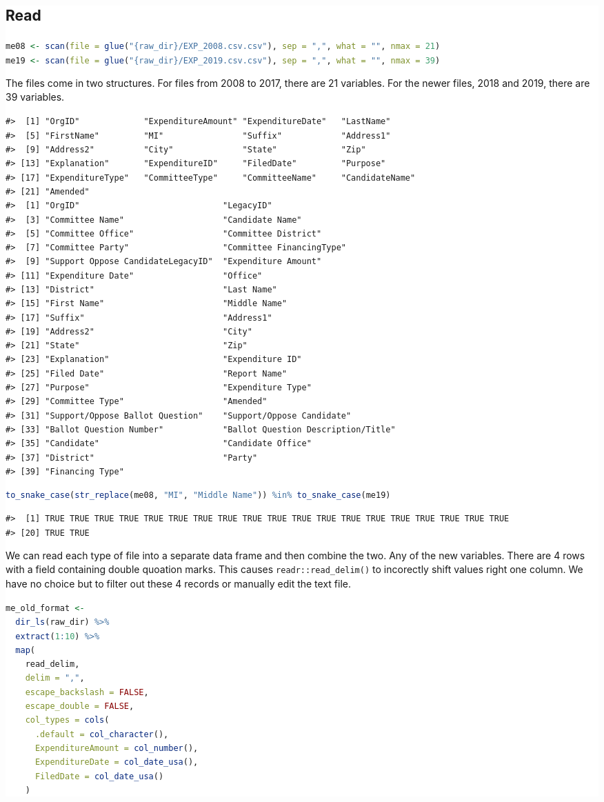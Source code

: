 ## Read

``` r
me08 <- scan(file = glue("{raw_dir}/EXP_2008.csv.csv"), sep = ",", what = "", nmax = 21)
me19 <- scan(file = glue("{raw_dir}/EXP_2019.csv.csv"), sep = ",", what = "", nmax = 39)
```

The files come in two structures. For files from 2008 to 2017, there are
21 variables. For the newer files, 2018 and 2019, there are 39
variables.

    #>  [1] "OrgID"             "ExpenditureAmount" "ExpenditureDate"   "LastName"         
    #>  [5] "FirstName"         "MI"                "Suffix"            "Address1"         
    #>  [9] "Address2"          "City"              "State"             "Zip"              
    #> [13] "Explanation"       "ExpenditureID"     "FiledDate"         "Purpose"          
    #> [17] "ExpenditureType"   "CommitteeType"     "CommitteeName"     "CandidateName"    
    #> [21] "Amended"
    #>  [1] "OrgID"                             "LegacyID"                         
    #>  [3] "Committee Name"                    "Candidate Name"                   
    #>  [5] "Committee Office"                  "Committee District"               
    #>  [7] "Committee Party"                   "Committee FinancingType"          
    #>  [9] "Support Oppose CandidateLegacyID"  "Expenditure Amount"               
    #> [11] "Expenditure Date"                  "Office"                           
    #> [13] "District"                          "Last Name"                        
    #> [15] "First Name"                        "Middle Name"                      
    #> [17] "Suffix"                            "Address1"                         
    #> [19] "Address2"                          "City"                             
    #> [21] "State"                             "Zip"                              
    #> [23] "Explanation"                       "Expenditure ID"                   
    #> [25] "Filed Date"                        "Report Name"                      
    #> [27] "Purpose"                           "Expenditure Type"                 
    #> [29] "Committee Type"                    "Amended"                          
    #> [31] "Support/Oppose Ballot Question"    "Support/Oppose Candidate"         
    #> [33] "Ballot Question Number"            "Ballot Question Description/Title"
    #> [35] "Candidate"                         "Candidate Office"                 
    #> [37] "District"                          "Party"                            
    #> [39] "Financing Type"

``` r
to_snake_case(str_replace(me08, "MI", "Middle Name")) %in% to_snake_case(me19)
```

    #>  [1] TRUE TRUE TRUE TRUE TRUE TRUE TRUE TRUE TRUE TRUE TRUE TRUE TRUE TRUE TRUE TRUE TRUE TRUE TRUE
    #> [20] TRUE TRUE

We can read each type of file into a separate data frame and then
combine the two. Any of the new variables. There are 4 rows with a field
containing double quoation marks. This causes `readr::read_delim()` to
incorectly shift values right one column. We have no choice but to
filter out these 4 records or manually edit the text file.

``` r
me_old_format <- 
  dir_ls(raw_dir) %>% 
  extract(1:10) %>% 
  map(
    read_delim,
    delim = ",",
    escape_backslash = FALSE,
    escape_double = FALSE,
    col_types = cols(
      .default = col_character(),
      ExpenditureAmount = col_number(),
      ExpenditureDate = col_date_usa(),
      FiledDate = col_date_usa()
    )
```